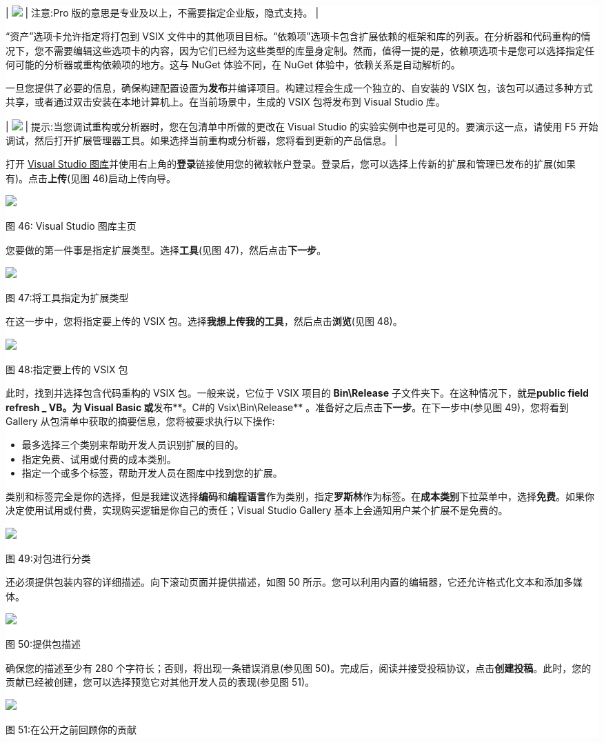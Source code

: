 | ![](../images/00003.gif) | 注意:Pro 版的意思是专业及以上，不需要指定企业版，隐式支持。 |

“资产”选项卡允许指定将打包到 VSIX 文件中的其他项目目标。“依赖项”选项卡包含扩展依赖的框架和库的列表。在分析器和代码重构的情况下，您不需要编辑这些选项卡的内容，因为它们已经为这些类型的库量身定制。然而，值得一提的是，依赖项选项卡是您可以选择指定任何可能的分析器或重构依赖项的地方。这与 NuGet 体验不同，在 NuGet 体验中，依赖关系是自动解析的。

一旦您提供了必要的信息，确保构建配置设置为**发布**并编译项目。构建过程会生成一个独立的、自安装的 VSIX 包，该包可以通过多种方式共享，或者通过双击安装在本地计算机上。在当前场景中，生成的 VSIX 包将发布到 Visual Studio 库。

| ![](../images/00004.jpeg) | 提示:当您调试重构或分析器时，您在包清单中所做的更改在 Visual Studio 的实验实例中也是可见的。要演示这一点，请使用 F5 开始调试，然后打开扩展管理器工具。如果选择当前重构或分析器，您将看到更新的产品信息。 |

打开 [Visual Studio 图库](http://visualstudiogallery.com/)并使用右上角的**登录**链接使用您的微软帐户登录。登录后，您可以选择上传新的扩展和管理已发布的扩展(如果有)。点击**上传**(见图 46)启动上传向导。

![](../images/00050.jpeg)

图 46: Visual Studio 图库主页

您要做的第一件事是指定扩展类型。选择**工具**(见图 47)，然后点击**下一步**。

![](../images/00051.jpeg)

图 47:将工具指定为扩展类型

在这一步中，您将指定要上传的 VSIX 包。选择**我想上传我的工具**，然后点击**浏览**(见图 48)。

![](../images/00052.jpeg)

图 48:指定要上传的 VSIX 包

此时，找到并选择包含代码重构的 VSIX 包。一般来说，它位于 VSIX 项目的 **Bin\Release** 子文件夹下。在这种情况下，就是**public field refresh _ VB。为 Visual Basic 或**发布**。C#的 Vsix\Bin\Release** 。准备好之后点击**下一步**。在下一步中(参见图 49)，您将看到 Gallery 从包清单中获取的摘要信息，您将被要求执行以下操作:

*   最多选择三个类别来帮助开发人员识别扩展的目的。
*   指定免费、试用或付费的成本类别。
*   指定一个或多个标签，帮助开发人员在图库中找到您的扩展。

类别和标签完全是你的选择，但是我建议选择**编码**和**编程语言**作为类别，指定**罗斯林**作为标签。在**成本类别**下拉菜单中，选择**免费**。如果你决定使用试用或付费，实现购买逻辑是你自己的责任；Visual Studio Gallery 基本上会通知用户某个扩展不是免费的。

![](../images/00053.jpeg)

图 49:对包进行分类

还必须提供包装内容的详细描述。向下滚动页面并提供描述，如图 50 所示。您可以利用内置的编辑器，它还允许格式化文本和添加多媒体。

![](../images/00054.jpeg)

图 50:提供包描述

确保您的描述至少有 280 个字符长；否则，将出现一条错误消息(参见图 50)。完成后，阅读并接受投稿协议，点击**创建投稿**。此时，您的贡献已经被创建，您可以选择预览它对其他开发人员的表现(参见图 51)。

![](../images/00055.jpeg)

图 51:在公开之前回顾你的贡献
